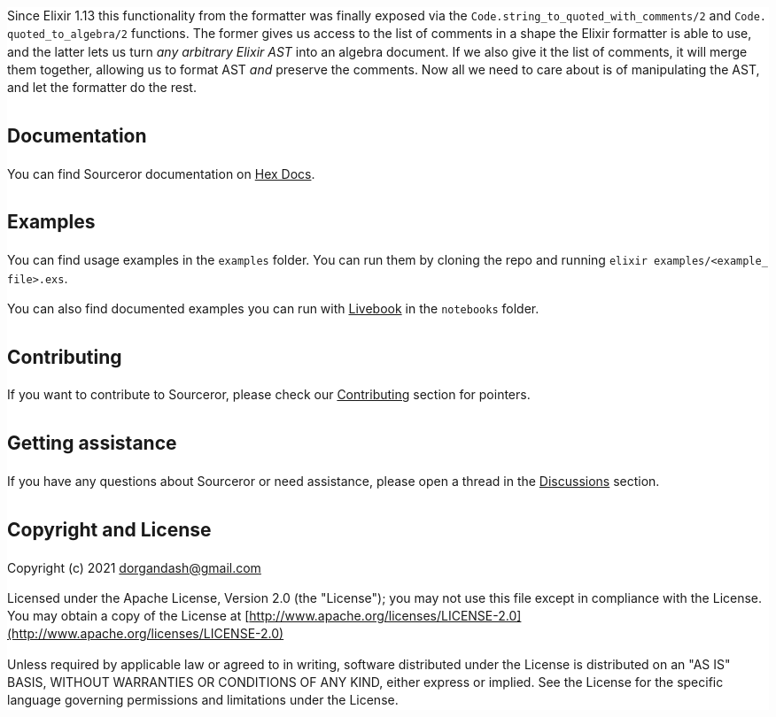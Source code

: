 Since Elixir 1.13 this functionality from the formatter was finally exposed via
the `Code.string_to_quoted_with_comments/2` and `Code.quoted_to_algebra/2`
functions. The former gives us access to the list of comments in a shape the
Elixir formatter is able to use, and the latter lets us turn _any arbitrary
Elixir AST_ into an algebra document. If we also give it the list of comments,
it will merge them together, allowing us to format AST _and_ preserve the
comments. Now all we need to care about is of manipulating the AST, and let the
formatter do the rest.



## Documentation

You can find Sourceror documentation on [Hex
Docs](https://hexdocs.pm/sourceror/readme.html).

## Examples

You can find usage examples in the `examples` folder. You can run them by
cloning the repo and running `elixir examples/<example_file>.exs`.

You can also find documented examples you can run with
[Livebook](https://github.com/elixir-nx/livebook) in the `notebooks` folder.

## Contributing

If you want to contribute to Sourceror, please check our
[Contributing](https://github.com/doorgan/sourceror/blob/master/CONTRIBUTING.md)
section for pointers.

## Getting assistance

If you have any questions about Sourceror or need assistance, please open a
thread in the [Discussions](https://github.com/doorgan/sourceror/discussions)
section.

## Copyright and License

Copyright (c) 2021 dorgandash@gmail.com

Licensed under the Apache License, Version 2.0 (the "License"); you may not use
this file except in compliance with the License. You may obtain a copy of the
License at
[http://www.apache.org/licenses/LICENSE-2.0](http://www.apache.org/licenses/LICENSE-2.0)

Unless required by applicable law or agreed to in writing, software distributed
under the License is distributed on an "AS IS" BASIS, WITHOUT WARRANTIES OR
CONDITIONS OF ANY KIND, either express or implied. See the License for the
specific language governing permissions and limitations under the License.
